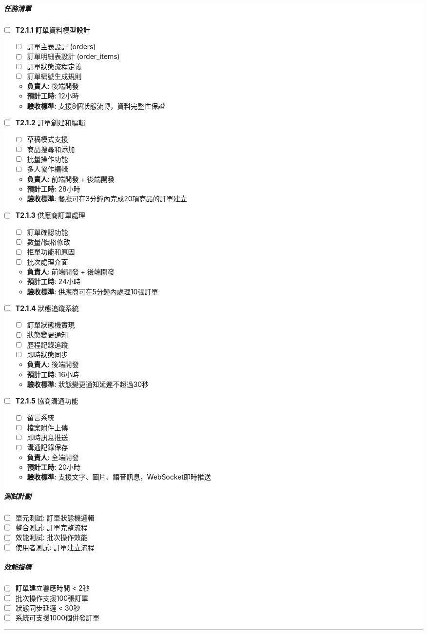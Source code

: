 ##### 任務清單
- [ ] **T2.1.1** 訂單資料模型設計
  - [ ] 訂單主表設計 (orders)
  - [ ] 訂單明細表設計 (order_items)
  - [ ] 訂單狀態流程定義
  - [ ] 訂單編號生成規則
  - **負責人**: 後端開發
  - **預計工時**: 12小時
  - **驗收標準**: 支援8個狀態流轉，資料完整性保證

- [ ] **T2.1.2** 訂單創建和編輯
  - [ ] 草稿模式支援
  - [ ] 商品搜尋和添加
  - [ ] 批量操作功能
  - [ ] 多人協作編輯
  - **負責人**: 前端開發 + 後端開發
  - **預計工時**: 28小時
  - **驗收標準**: 餐廳可在3分鐘內完成20項商品的訂單建立

- [ ] **T2.1.3** 供應商訂單處理
  - [ ] 訂單確認功能
  - [ ] 數量/價格修改
  - [ ] 拒單功能和原因
  - [ ] 批次處理介面
  - **負責人**: 前端開發 + 後端開發
  - **預計工時**: 24小時
  - **驗收標準**: 供應商可在5分鐘內處理10張訂單

- [ ] **T2.1.4** 狀態追蹤系統
  - [ ] 訂單狀態機實現
  - [ ] 狀態變更通知
  - [ ] 歷程記錄追蹤
  - [ ] 即時狀態同步
  - **負責人**: 後端開發
  - **預計工時**: 16小時
  - **驗收標準**: 狀態變更通知延遲不超過30秒

- [ ] **T2.1.5** 協商溝通功能
  - [ ] 留言系統
  - [ ] 檔案附件上傳
  - [ ] 即時訊息推送
  - [ ] 溝通記錄保存
  - **負責人**: 全端開發
  - **預計工時**: 20小時
  - **驗收標準**: 支援文字、圖片、語音訊息，WebSocket即時推送

##### 測試計劃
- [ ] 單元測試: 訂單狀態機邏輯
- [ ] 整合測試: 訂單完整流程
- [ ] 效能測試: 批次操作效能
- [ ] 使用者測試: 訂單建立流程

##### 效能指標
- [ ] 訂單建立響應時間 < 2秒
- [ ] 批次操作支援100張訂單
- [ ] 狀態同步延遲 < 30秒
- [ ] 系統可支援1000個併發訂單

---